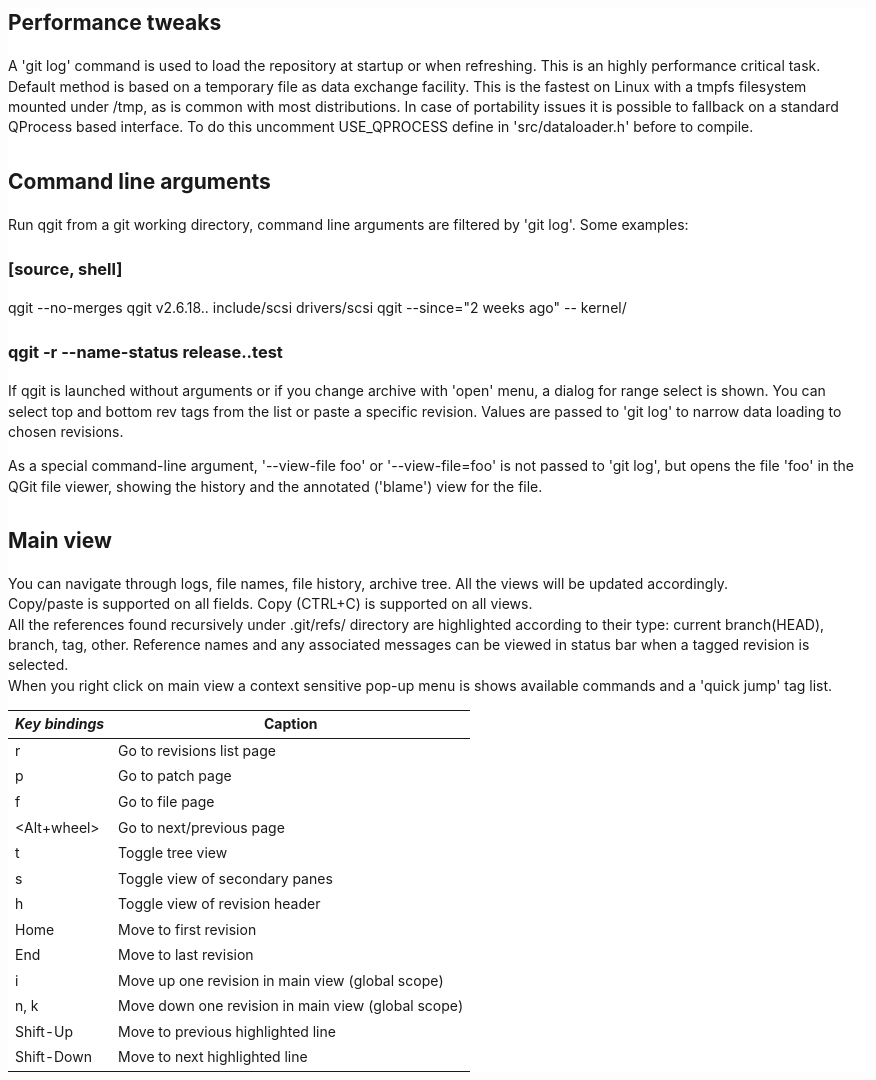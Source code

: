 ## Performance tweaks

A 'git log' command is used to load the repository at startup or when refreshing. This is an highly performance critical task. Default method is based on a temporary file as data exchange facility. This is the fastest on Linux with a tmpfs filesystem mounted under /tmp, as is common with most distributions. In case of portability issues it is possible to fallback on a standard QProcess based interface. To do this uncomment USE_QPROCESS define in 'src/dataloader.h' before to compile.

## Command line arguments

Run qgit from a git working directory, command line arguments are filtered by 'git log'. Some examples:

### [source, shell]

qgit --no-merges
qgit v2.6.18.. include/scsi drivers/scsi
qgit --since="2 weeks ago" -- kernel/
### qgit -r --name-status release..test

If qgit is launched without arguments or if you change archive with 'open' menu, a dialog for range select is shown. You can select top and bottom rev tags from the list or paste a specific revision. Values are passed to 'git log' to narrow data loading to chosen revisions.

As a special command-line argument, '--view-file foo' or '--view-file=foo' is not passed to 'git log', but opens the file 'foo' in the QGit file viewer, showing the history and the annotated ('blame') view for the file.

## Main view

You can navigate through logs, file names, file history, archive tree. All the views will be updated accordingly.  
Copy/paste is supported on all fields. Copy (CTRL+C) is supported on all views.  
All the references found recursively under .git/refs/ directory are highlighted according to their type: current branch(HEAD), branch, tag, other. Reference names and any associated messages can be viewed in status bar when a tagged revision is selected.  
When you right click on main view a context sensitive pop-up menu is shows available commands and a 'quick jump' tag list.

| *Key bindings*   | Caption     |
|------------------|-------------|
|r             |Go to revisions list page |
|p             |Go to patch page          |
|f             |Go to file page           |
|<Alt+wheel>   |Go to next/previous page |
|t             |Toggle tree view |
|s             |Toggle view of secondary panes |
|h             |Toggle view of revision header |
|Home          |Move to first revision |
|End           |Move to last revision |
|i             |Move up one revision in main view (global scope) |
|n, k          |Move down one revision in main view (global scope) |
|Shift-Up      |Move to previous highlighted line |
|Shift-Down    |Move to next highlighted line |